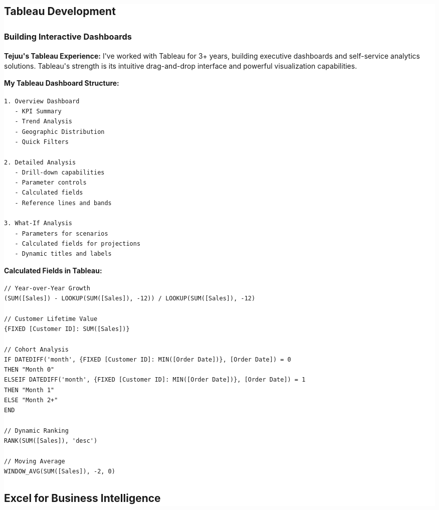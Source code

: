 ## Tableau Development

### Building Interactive Dashboards
**Tejuu's Tableau Experience:**
I've worked with Tableau for 3+ years, building executive dashboards and self-service analytics solutions. Tableau's strength is its intuitive drag-and-drop interface and powerful visualization capabilities.

**My Tableau Dashboard Structure:**
```
1. Overview Dashboard
   - KPI Summary
   - Trend Analysis
   - Geographic Distribution
   - Quick Filters

2. Detailed Analysis
   - Drill-down capabilities
   - Parameter controls
   - Calculated fields
   - Reference lines and bands

3. What-If Analysis
   - Parameters for scenarios
   - Calculated fields for projections
   - Dynamic titles and labels
```

**Calculated Fields in Tableau:**
```
// Year-over-Year Growth
(SUM([Sales]) - LOOKUP(SUM([Sales]), -12)) / LOOKUP(SUM([Sales]), -12)

// Customer Lifetime Value
{FIXED [Customer ID]: SUM([Sales])}

// Cohort Analysis
IF DATEDIFF('month', {FIXED [Customer ID]: MIN([Order Date])}, [Order Date]) = 0
THEN "Month 0"
ELSEIF DATEDIFF('month', {FIXED [Customer ID]: MIN([Order Date])}, [Order Date]) = 1
THEN "Month 1"
ELSE "Month 2+"
END

// Dynamic Ranking
RANK(SUM([Sales]), 'desc')

// Moving Average
WINDOW_AVG(SUM([Sales]), -2, 0)
```

## Excel for Business Intelligence
